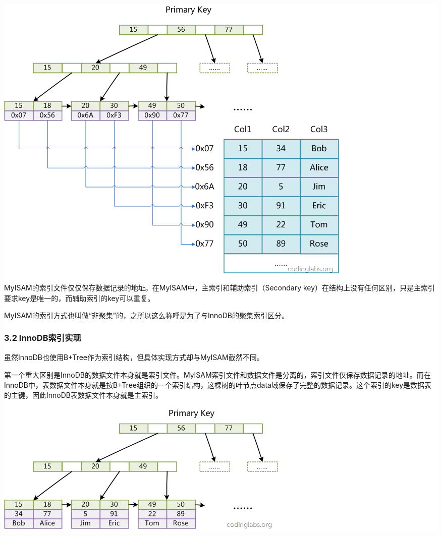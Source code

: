 ![MyISAM](/images/201901/myisam.png)

MyISAM的索引文件仅仅保存数据记录的地址。在MyISAM中，主索引和辅助索引（Secondary key）在结构上没有任何区别，只是主索引要求key是唯一的，而辅助索引的key可以重复。

MyISAM的索引方式也叫做“非聚集”的，之所以这么称呼是为了与InnoDB的聚集索引区分。

### 3.2 InnoDB索引实现
虽然InnoDB也使用B+Tree作为索引结构，但具体实现方式却与MyISAM截然不同。

第一个重大区别是InnoDB的数据文件本身就是索引文件。MyISAM索引文件和数据文件是分离的，索引文件仅保存数据记录的地址。而在InnoDB中，表数据文件本身就是按B+Tree组织的一个索引结构，这棵树的叶节点data域保存了完整的数据记录。这个索引的key是数据表的主键，因此InnoDB表数据文件本身就是主索引。

![InnoDB](/images/201901/innodb.png)
